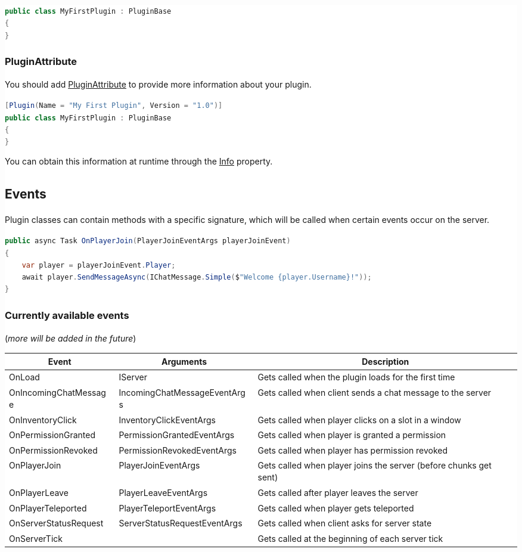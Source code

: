 ```cs
public class MyFirstPlugin : PluginBase
{
}
```

### PluginAttribute
You should add [PluginAttribute](https://github.com/ObsidianServer/Obsidian/blob/master/Obsidian.API/Plugins/PluginAttribute.cs) to provide more information about your plugin.

```cs
[Plugin(Name = "My First Plugin", Version = "1.0")]
public class MyFirstPlugin : PluginBase
{
}
```

You can obtain this information at runtime through the [Info](https://github.com/ObsidianServer/Obsidian/blob/01d1117ea287ebf870d297312187b426e67bd8eb/Obsidian.API/Plugins/PluginBase.cs#L14) property.

## Events
Plugin classes can contain methods with a specific signature, which will be called when certain events occur on the server.

```cs
public async Task OnPlayerJoin(PlayerJoinEventArgs playerJoinEvent)
{
    var player = playerJoinEvent.Player;
    await player.SendMessageAsync(IChatMessage.Simple($"Welcome {player.Username}!"));
}
```

### Currently available events
(_more will be added in the future_)

| Event                 | Arguments                    | Description                                                       |
|-----------------------|------------------------------|-------------------------------------------------------------------|
| OnLoad                | IServer                      | Gets called when the plugin loads for the first time              |
| OnIncomingChatMessage | IncomingChatMessageEventArgs | Gets called when client sends a chat message to the server        |
| OnInventoryClick      | InventoryClickEventArgs      | Gets called when player clicks on a slot in a window              |
| OnPermissionGranted   | PermissionGrantedEventArgs   | Gets called when player is granted a permission                   |
| OnPermissionRevoked   | PermissionRevokedEventArgs   | Gets called when player has permission revoked                    |
| OnPlayerJoin          | PlayerJoinEventArgs          | Gets called when player joins the server (before chunks get sent) |
| OnPlayerLeave         | PlayerLeaveEventArgs         | Gets called after player leaves the server                        |
| OnPlayerTeleported    | PlayerTeleportEventArgs      | Gets called when player gets teleported                           |
| OnServerStatusRequest | ServerStatusRequestEventArgs | Gets called when client asks for server state                     |
| OnServerTick          |                              | Gets called at the beginning of each server tick                  |
